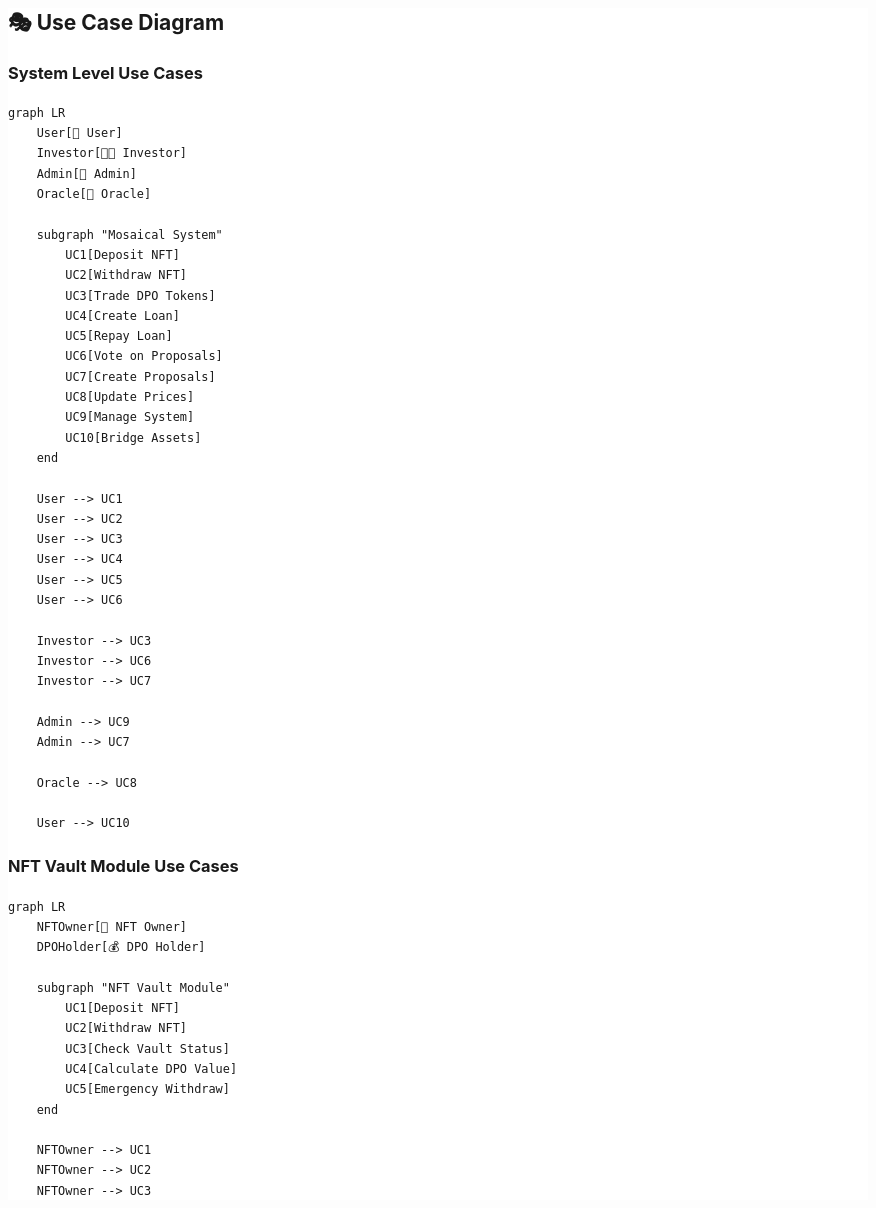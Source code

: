 ```mermaid
```

## 🎭 Use Case Diagram

### System Level Use Cases

```mermaid
graph LR
    User[👤 User]
    Investor[👨‍💼 Investor]
    Admin[👑 Admin]
    Oracle[🤖 Oracle]
    
    subgraph "Mosaical System"
        UC1[Deposit NFT]
        UC2[Withdraw NFT]
        UC3[Trade DPO Tokens]
        UC4[Create Loan]
        UC5[Repay Loan]
        UC6[Vote on Proposals]
        UC7[Create Proposals]
        UC8[Update Prices]
        UC9[Manage System]
        UC10[Bridge Assets]
    end
    
    User --> UC1
    User --> UC2
    User --> UC3
    User --> UC4
    User --> UC5
    User --> UC6
    
    Investor --> UC3
    Investor --> UC6
    Investor --> UC7
    
    Admin --> UC9
    Admin --> UC7
    
    Oracle --> UC8
    
    User --> UC10
```

### NFT Vault Module Use Cases

```mermaid
graph LR
    NFTOwner[🎨 NFT Owner]
    DPOHolder[💰 DPO Holder]
    
    subgraph "NFT Vault Module"
        UC1[Deposit NFT]
        UC2[Withdraw NFT]
        UC3[Check Vault Status]
        UC4[Calculate DPO Value]
        UC5[Emergency Withdraw]
    end
    
    NFTOwner --> UC1
    NFTOwner --> UC2
    NFTOwner --> UC3
```